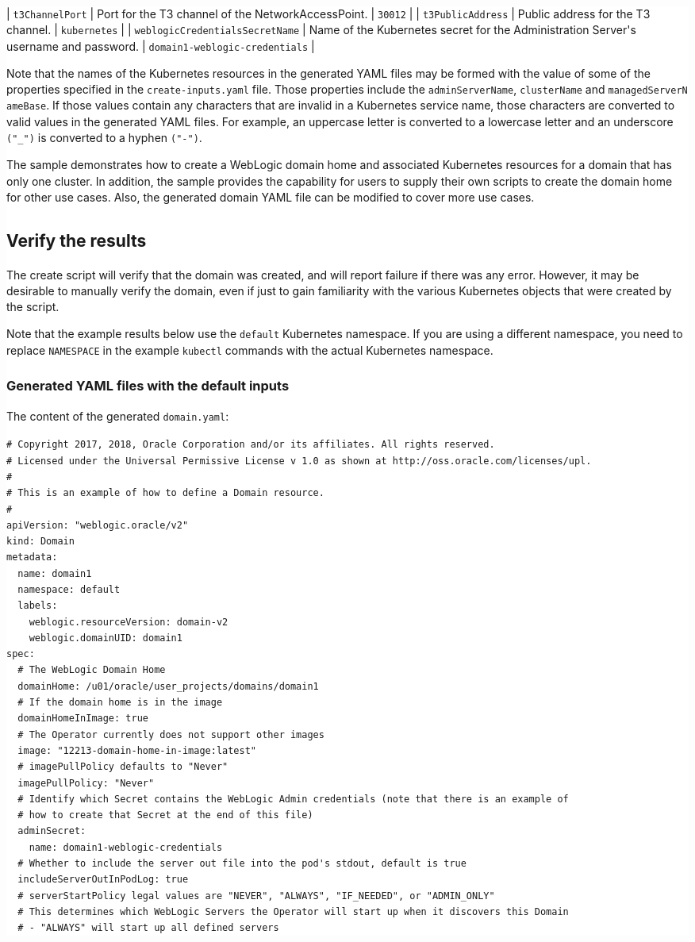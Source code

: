 | `t3ChannelPort` | Port for the T3 channel of the NetworkAccessPoint. | `30012` |
| `t3PublicAddress` | Public address for the T3 channel. | `kubernetes` |
| `weblogicCredentialsSecretName` | Name of the Kubernetes secret for the Administration Server's username and password. | `domain1-weblogic-credentials` |

Note that the names of the Kubernetes resources in the generated YAML files may be formed with the value of some of the properties specified in the `create-inputs.yaml` file. Those properties include the `adminServerName`, `clusterName` and `managedServerNameBase`. If those values contain any characters that are invalid in a Kubernetes service name, those characters are converted to valid values in the generated YAML files. For example, an uppercase letter is converted to a lowercase letter and an underscore `("_")` is converted to a hyphen `("-")`.

The sample demonstrates how to create a WebLogic domain home and associated Kubernetes resources for a domain that has only one cluster. In addition, the sample provides the capability for users to supply their own scripts to create the domain home for other use cases. Also, the generated domain YAML file can be modified to cover more use cases.

## Verify the results

The create script will verify that the domain was created, and will report failure if there was any error.  However, it may be desirable to manually verify the domain, even if just to gain familiarity with the various Kubernetes objects that were created by the script.

Note that the example results below use the `default` Kubernetes namespace. If you are using a different namespace, you need to replace `NAMESPACE` in the example `kubectl` commands with the actual Kubernetes namespace.

### Generated YAML files with the default inputs

The content of the generated `domain.yaml`:

```
# Copyright 2017, 2018, Oracle Corporation and/or its affiliates. All rights reserved.
# Licensed under the Universal Permissive License v 1.0 as shown at http://oss.oracle.com/licenses/upl.
#
# This is an example of how to define a Domain resource.
#
apiVersion: "weblogic.oracle/v2"
kind: Domain
metadata:
  name: domain1
  namespace: default
  labels:
    weblogic.resourceVersion: domain-v2
    weblogic.domainUID: domain1
spec:
  # The WebLogic Domain Home
  domainHome: /u01/oracle/user_projects/domains/domain1
  # If the domain home is in the image
  domainHomeInImage: true
  # The Operator currently does not support other images
  image: "12213-domain-home-in-image:latest"
  # imagePullPolicy defaults to "Never"
  imagePullPolicy: "Never"
  # Identify which Secret contains the WebLogic Admin credentials (note that there is an example of
  # how to create that Secret at the end of this file)
  adminSecret:
    name: domain1-weblogic-credentials
  # Whether to include the server out file into the pod's stdout, default is true
  includeServerOutInPodLog: true
  # serverStartPolicy legal values are "NEVER", "ALWAYS", "IF_NEEDED", or "ADMIN_ONLY"
  # This determines which WebLogic Servers the Operator will start up when it discovers this Domain
  # - "ALWAYS" will start up all defined servers
```
